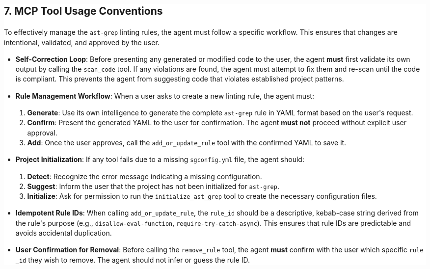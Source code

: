 
## 7. MCP Tool Usage Conventions

To effectively manage the `ast-grep` linting rules, the agent must follow a specific workflow. This ensures that changes are intentional, validated, and approved by the user.

-   **Self-Correction Loop**: Before presenting any generated or modified code to the user, the agent **must** first validate its own output by calling the `scan_code` tool. If any violations are found, the agent must attempt to fix them and re-scan until the code is compliant. This prevents the agent from suggesting code that violates established project patterns.

-   **Rule Management Workflow**: When a user asks to create a new linting rule, the agent must:
    1.  **Generate**: Use its own intelligence to generate the complete `ast-grep` rule in YAML format based on the user's request.
    2.  **Confirm**: Present the generated YAML to the user for confirmation. The agent **must not** proceed without explicit user approval.
    3.  **Add**: Once the user approves, call the `add_or_update_rule` tool with the confirmed YAML to save it.

-   **Project Initialization**: If any tool fails due to a missing `sgconfig.yml` file, the agent should:
    1.  **Detect**: Recognize the error message indicating a missing configuration.
    2.  **Suggest**: Inform the user that the project has not been initialized for `ast-grep`.
    3.  **Initialize**: Ask for permission to run the `initialize_ast_grep` tool to create the necessary configuration files.

-   **Idempotent Rule IDs**: When calling `add_or_update_rule`, the `rule_id` should be a descriptive, kebab-case string derived from the rule's purpose (e.g., `disallow-eval-function`, `require-try-catch-async`). This ensures that rule IDs are predictable and avoids accidental duplication.

-   **User Confirmation for Removal**: Before calling the `remove_rule` tool, the agent **must** confirm with the user which specific `rule_id` they wish to remove. The agent should not infer or guess the rule ID.
